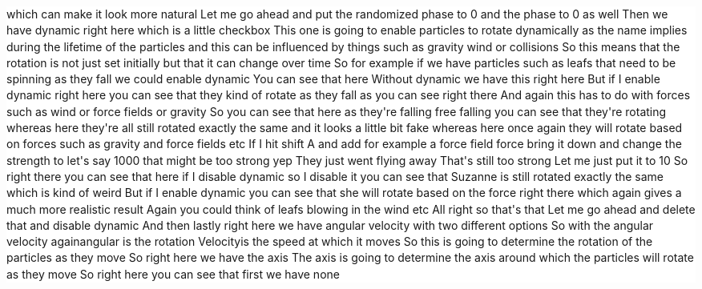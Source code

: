 which can make it look more natural
Let me go ahead and put the randomized phase to 0 and the phase to 0 as well
Then we have dynamic right here
which is a little checkbox
This one is going to enable particles to rotate dynamically
as the name implies
during the lifetime of the particles
and this can be influenced by things such as gravity wind or collisions
So this means that the rotation is not just set initially
but that it can change over time
So for example
if we have particles such as leafs that need to be spinning as they fall
we could enable dynamic
You can see that here
Without dynamic
we have this right here
But if I enable dynamic right here
you can see that they kind of rotate as they fall
as you can see right there
And again
this has to do with forces such as wind or force fields or gravity
So you can see that here as they're falling
free falling
you can see that they're rotating
whereas here they're all still rotated exactly the same
and it looks a little bit fake
whereas here
once again
they will rotate based on forces such as gravity and force fields etc
If I hit shift A and add
for example
a force field force
bring it down and change the strength to
let's say 1000
that might be too strong
yep
They just went flying away
That's still too strong
Let me just put it to 10
So right there
you can see that here
if I disable dynamic
so I disable it
you can see that Suzanne is still rotated exactly the same
which is kind of weird
But if I enable dynamic
you can see that she will rotate based on the force right there
which again
gives a much more realistic result
Again
you could think of leafs blowing in the wind etc
All right
so that's that
Let me go ahead and delete that and disable dynamic
And then lastly
right here we have angular velocity with two different options
So with the angular velocity
againangular is the rotation
Velocityis the speed at which it moves
So this is going to determine the rotation of the particles as they move
So right here we have the axis
The axis is going to determine the axis around which the particles will rotate as they move
So right here
you can see that first we have none